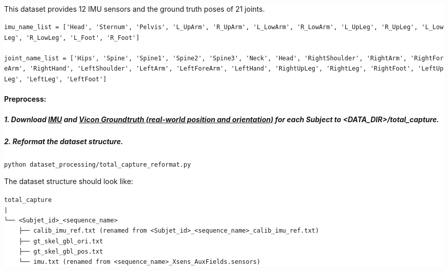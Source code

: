 This dataset provides 12 IMU sensors and the ground truth poses of 21 joints.

```txt
imu_name_list = ['Head', 'Sternum', 'Pelvis', 'L_UpArm', 'R_UpArm', 'L_LowArm', 'R_LowArm', 'L_UpLeg', 'R_UpLeg', 'L_LowLeg', 'R_LowLeg', 'L_Foot', 'R_Foot']

joint_name_list = ['Hips', 'Spine', 'Spine1', 'Spine2', 'Spine3', 'Neck', 'Head', 'RightShoulder', 'RightArm', 'RightForeArm', 'RightHand', 'LeftShoulder', 'LeftArm', 'LeftForeArm', 'LeftHand', 'RightUpLeg', 'RightLeg', 'RightFoot', 'LeftUpLeg', 'LeftLeg', 'LeftFoot']
```

#### Preprocess:

##### 1. Download <ins>IMU</ins> and <ins>Vicon Groundtruth (real-world position and orientation)</ins> for each Subject to <DATA_DIR>/total_capture.

##### 2. Reformat the dataset structure.

```
python dataset_processing/total_capture_reformat.py
```

The dataset structure should look like:

```txt
total_capture
|
└── <Subjet_id>_<sequence_name>
    ├── calib_imu_ref.txt (renamed from <Subjet_id>_<sequence_name>_calib_imu_ref.txt)
    ├── gt_skel_gbl_ori.txt
    ├── gt_skel_gbl_pos.txt
    └── imu.txt (renamed from <sequence_name>_Xsens_AuxFields.sensors)
```
